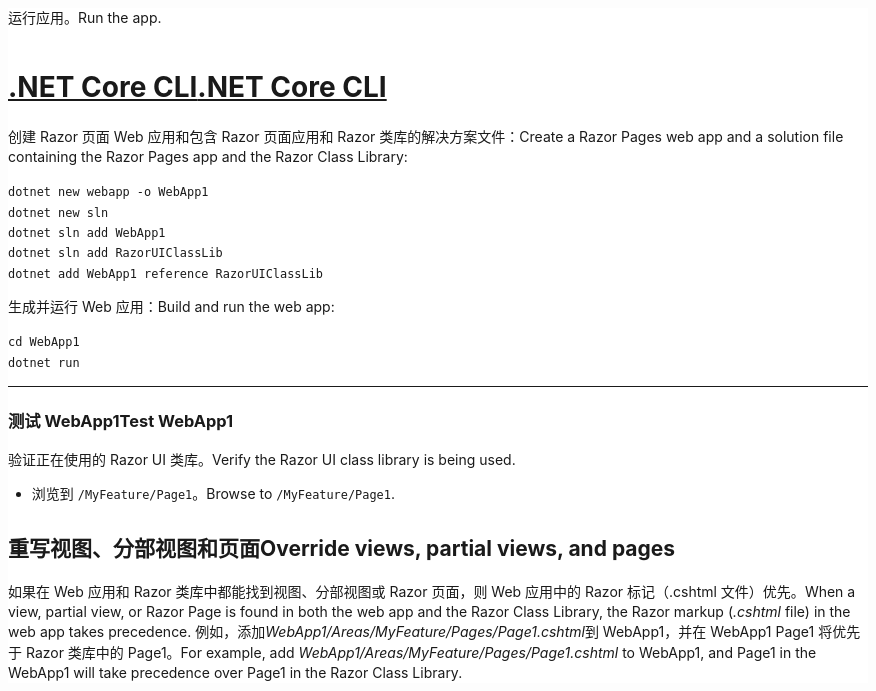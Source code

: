 <span data-ttu-id="ba7f0-189">运行应用。</span><span class="sxs-lookup"><span data-stu-id="ba7f0-189">Run the app.</span></span>

# <a name="net-core-clitabnetcore-cli"></a>[<span data-ttu-id="ba7f0-190">.NET Core CLI</span><span class="sxs-lookup"><span data-stu-id="ba7f0-190">.NET Core CLI</span></span>](#tab/netcore-cli)

<span data-ttu-id="ba7f0-191">创建 Razor 页面 Web 应用和包含 Razor 页面应用和 Razor 类库的解决方案文件：</span><span class="sxs-lookup"><span data-stu-id="ba7f0-191">Create a Razor Pages web app and a solution file containing the Razor Pages app and the Razor Class Library:</span></span>

```console
dotnet new webapp -o WebApp1
dotnet new sln
dotnet sln add WebApp1
dotnet sln add RazorUIClassLib
dotnet add WebApp1 reference RazorUIClassLib
```

<span data-ttu-id="ba7f0-192">生成并运行 Web 应用：</span><span class="sxs-lookup"><span data-stu-id="ba7f0-192">Build and run the web app:</span></span>

```console
cd WebApp1
dotnet run
```

---

<a name="test"></a>

### <a name="test-webapp1"></a><span data-ttu-id="ba7f0-193">测试 WebApp1</span><span class="sxs-lookup"><span data-stu-id="ba7f0-193">Test WebApp1</span></span>

<span data-ttu-id="ba7f0-194">验证正在使用的 Razor UI 类库。</span><span class="sxs-lookup"><span data-stu-id="ba7f0-194">Verify the Razor UI class library is being used.</span></span>

* <span data-ttu-id="ba7f0-195">浏览到 `/MyFeature/Page1`。</span><span class="sxs-lookup"><span data-stu-id="ba7f0-195">Browse to `/MyFeature/Page1`.</span></span>

## <a name="override-views-partial-views-and-pages"></a><span data-ttu-id="ba7f0-196">重写视图、分部视图和页面</span><span class="sxs-lookup"><span data-stu-id="ba7f0-196">Override views, partial views, and pages</span></span>

<span data-ttu-id="ba7f0-197">如果在 Web 应用和 Razor 类库中都能找到视图、分部视图或 Razor 页面，则 Web 应用中的 Razor 标记（.cshtml 文件）优先。</span><span class="sxs-lookup"><span data-stu-id="ba7f0-197">When a view, partial view, or Razor Page is found in both the web app and the Razor Class Library, the Razor markup (*.cshtml* file) in the web app takes precedence.</span></span> <span data-ttu-id="ba7f0-198">例如，添加*WebApp1/Areas/MyFeature/Pages/Page1.cshtml*到 WebApp1，并在 WebApp1 Page1 将优先于 Razor 类库中的 Page1。</span><span class="sxs-lookup"><span data-stu-id="ba7f0-198">For example, add *WebApp1/Areas/MyFeature/Pages/Page1.cshtml* to WebApp1, and Page1 in the WebApp1 will take precedence over Page1 in the Razor Class Library.</span></span>
